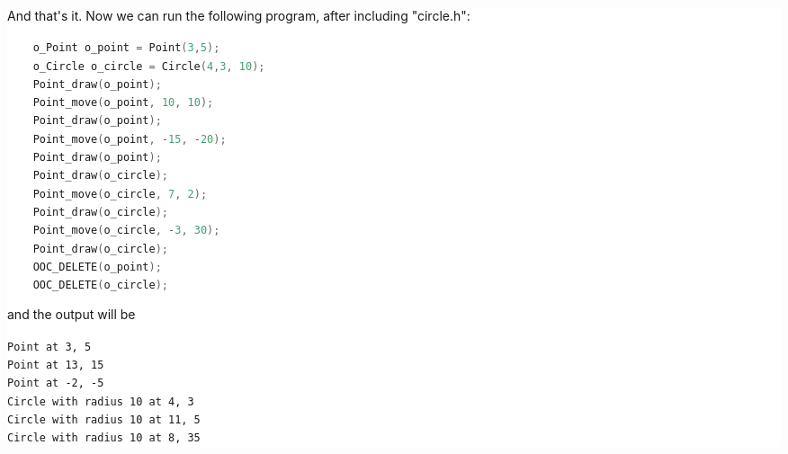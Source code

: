 And that's it. Now we can run the following program, after including "circle.h":

```c
    o_Point o_point = Point(3,5);
    o_Circle o_circle = Circle(4,3, 10);
    Point_draw(o_point);
    Point_move(o_point, 10, 10);
    Point_draw(o_point);
    Point_move(o_point, -15, -20);
    Point_draw(o_point);
    Point_draw(o_circle);
    Point_move(o_circle, 7, 2);
    Point_draw(o_circle);
    Point_move(o_circle, -3, 30);
    Point_draw(o_circle);
    OOC_DELETE(o_point);
    OOC_DELETE(o_circle);
```

and the output will be
```
Point at 3, 5
Point at 13, 15
Point at -2, -5
Circle with radius 10 at 4, 3
Circle with radius 10 at 11, 5
Circle with radius 10 at 8, 35
```